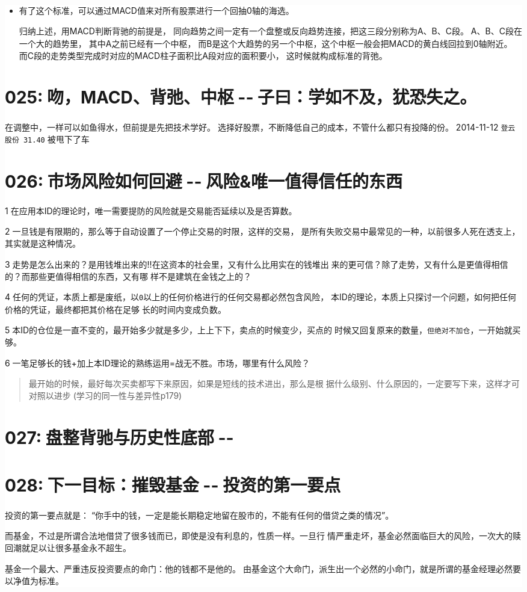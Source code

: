 - 有了这个标准，可以通过MACD值来对所有股票进行一个回抽0轴的海选。

  归纳上述，用MACD判断背驰的前提是，
  同向趋势之间一定有一个盘整或反向趋势连接，把这三段分别称为A、B、C段。
  A、B、C段在一个大的趋势里，
  其中A之前已经有一个中枢，
  而B是这个大趋势的另一个中枢，这个中枢一般会把MACD的黄白线回拉到0轴附近。
  而C段的走势类型完成时对应的MACD柱子面积比A段对应的面积要小，
  这时候就构成标准的背弛。

# 025: 吻，MACD、背弛、中枢                       -- 子曰：学如不及，犹恐失之。

  在调整中，一样可以如鱼得水，但前提是先把技术学好。
  选择好股票，不断降低自己的成本，不管什么都只有投降的份。
  2014-11-12 `登云股份 31.40` 被甩下了车

# 026: 市场风险如何回避                           -- 风险&唯一值得信任的东西

  1 在应用本ID的理论时，唯一需要提防的风险就是交易能否延续以及是否算数。

  2 一旦钱是有限期的，那么等于自动设置了一个停止交易的时限，这样的交易，
    是所有失败交易中最常见的一种，以前很多人死在透支上，其实就是这种情况。

  3 走势是怎么出来的？是用钱堆出来的!!在这资本的社会里，又有什么比用实在的钱堆出
    来的更可信？除了走势，又有什么是更值得相信的？而那些更值得相信的东西，又有哪
    样不是建筑在金钱之上的？

  4 任何的凭证，本质上都是废纸，以`0`以上的任何价格进行的任何交易都必然包含风险，
    本ID的理论，本质上只探讨一个问题，如何把任何价格的凭证，最终都把其价格在足够
    长的时间内变成负数。

  5 本ID的仓位是一直不变的，最开始多少就是多少，上上下下，卖点的时候变少，买点的
    时候又回复原来的数量，`但绝对不加仓`，一开始就买够。

  6 一笔足够长的钱+加上本ID理论的熟练运用=战无不胜。市场，哪里有什么风险？

  >最开始的时候，最好每次买卖都写下来原因，如果是短线的技术进出，那么是根
  >据什么级别、什么原因的，一定要写下来，这样才可对照以进步
  >(学习的同一性与差异性p179)

# 027: 盘整背驰与历史性底部                       --

# 028: 下一目标：摧毁基金                         -- 投资的第一要点

  投资的第一要点就是：
  “你手中的钱，一定是能长期稳定地留在股市的，不能有任何的借贷之类的情况”。

  而基金，不过是所谓合法地借贷了很多钱而已，即使是没有利息的，性质一样。一旦行
  情严重走坏，基金必然面临巨大的风险，一次大的赎回潮就足以让很多基金永不超生。

  基金一个最大、严重违反投资要点的命门：他的钱都不是他的。
  由基金这个大命门，派生出一个必然的小命门，就是所谓的基金经理必然要以净值为标准。
